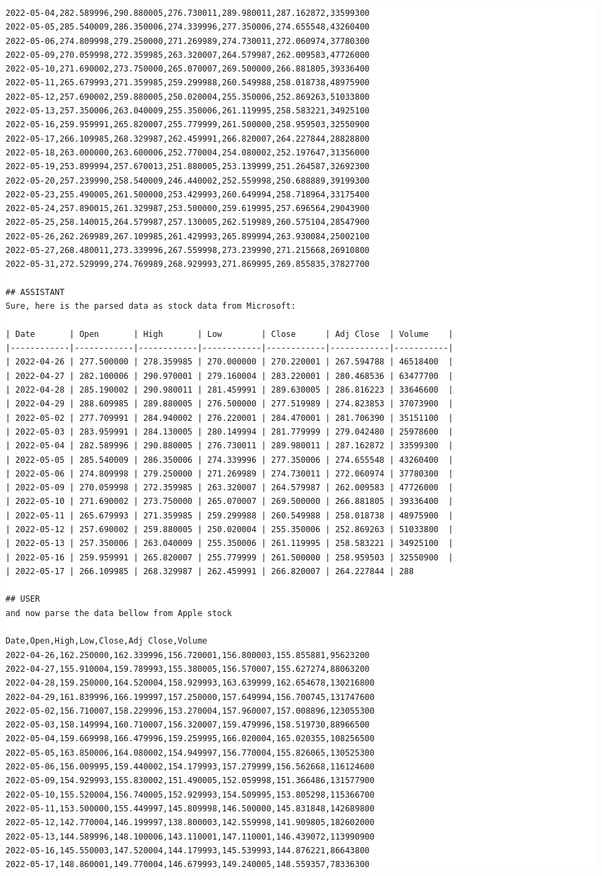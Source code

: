 ```
2022-05-04,282.589996,290.880005,276.730011,289.980011,287.162872,33599300
2022-05-05,285.540009,286.350006,274.339996,277.350006,274.655548,43260400
2022-05-06,274.809998,279.250000,271.269989,274.730011,272.060974,37780300
2022-05-09,270.059998,272.359985,263.320007,264.579987,262.009583,47726000
2022-05-10,271.690002,273.750000,265.070007,269.500000,266.881805,39336400
2022-05-11,265.679993,271.359985,259.299988,260.549988,258.018738,48975900
2022-05-12,257.690002,259.880005,250.020004,255.350006,252.869263,51033800
2022-05-13,257.350006,263.040009,255.350006,261.119995,258.583221,34925100
2022-05-16,259.959991,265.820007,255.779999,261.500000,258.959503,32550900
2022-05-17,266.109985,268.329987,262.459991,266.820007,264.227844,28828800
2022-05-18,263.000000,263.600006,252.770004,254.080002,252.197647,31356000
2022-05-19,253.899994,257.670013,251.880005,253.139999,251.264587,32692300
2022-05-20,257.239990,258.540009,246.440002,252.559998,250.688889,39199300
2022-05-23,255.490005,261.500000,253.429993,260.649994,258.718964,33175400
2022-05-24,257.890015,261.329987,253.500000,259.619995,257.696564,29043900
2022-05-25,258.140015,264.579987,257.130005,262.519989,260.575104,28547900
2022-05-26,262.269989,267.109985,261.429993,265.899994,263.930084,25002100
2022-05-27,268.480011,273.339996,267.559998,273.239990,271.215668,26910800
2022-05-31,272.529999,274.769989,268.929993,271.869995,269.855835,37827700

## ASSISTANT
Sure, here is the parsed data as stock data from Microsoft:

| Date       | Open       | High       | Low        | Close      | Adj Close  | Volume    |
|------------|------------|------------|------------|------------|------------|-----------|
| 2022-04-26 | 277.500000 | 278.359985 | 270.000000 | 270.220001 | 267.594788 | 46518400  |
| 2022-04-27 | 282.100006 | 290.970001 | 279.160004 | 283.220001 | 280.468536 | 63477700  |
| 2022-04-28 | 285.190002 | 290.980011 | 281.459991 | 289.630005 | 286.816223 | 33646600  |
| 2022-04-29 | 288.609985 | 289.880005 | 276.500000 | 277.519989 | 274.823853 | 37073900  |
| 2022-05-02 | 277.709991 | 284.940002 | 276.220001 | 284.470001 | 281.706390 | 35151100  |
| 2022-05-03 | 283.959991 | 284.130005 | 280.149994 | 281.779999 | 279.042480 | 25978600  |
| 2022-05-04 | 282.589996 | 290.880005 | 276.730011 | 289.980011 | 287.162872 | 33599300  |
| 2022-05-05 | 285.540009 | 286.350006 | 274.339996 | 277.350006 | 274.655548 | 43260400  |
| 2022-05-06 | 274.809998 | 279.250000 | 271.269989 | 274.730011 | 272.060974 | 37780300  |
| 2022-05-09 | 270.059998 | 272.359985 | 263.320007 | 264.579987 | 262.009583 | 47726000  |
| 2022-05-10 | 271.690002 | 273.750000 | 265.070007 | 269.500000 | 266.881805 | 39336400  |
| 2022-05-11 | 265.679993 | 271.359985 | 259.299988 | 260.549988 | 258.018738 | 48975900  |
| 2022-05-12 | 257.690002 | 259.880005 | 250.020004 | 255.350006 | 252.869263 | 51033800  |
| 2022-05-13 | 257.350006 | 263.040009 | 255.350006 | 261.119995 | 258.583221 | 34925100  |
| 2022-05-16 | 259.959991 | 265.820007 | 255.779999 | 261.500000 | 258.959503 | 32550900  |
| 2022-05-17 | 266.109985 | 268.329987 | 262.459991 | 266.820007 | 264.227844 | 288

## USER
and now parse the data bellow from Apple stock

Date,Open,High,Low,Close,Adj Close,Volume
2022-04-26,162.250000,162.339996,156.720001,156.800003,155.855881,95623200
2022-04-27,155.910004,159.789993,155.380005,156.570007,155.627274,88063200
2022-04-28,159.250000,164.520004,158.929993,163.639999,162.654678,130216800
2022-04-29,161.839996,166.199997,157.250000,157.649994,156.700745,131747600
2022-05-02,156.710007,158.229996,153.270004,157.960007,157.008896,123055300
2022-05-03,158.149994,160.710007,156.320007,159.479996,158.519730,88966500
2022-05-04,159.669998,166.479996,159.259995,166.020004,165.020355,108256500
2022-05-05,163.850006,164.080002,154.949997,156.770004,155.826065,130525300
2022-05-06,156.009995,159.440002,154.179993,157.279999,156.562668,116124600
2022-05-09,154.929993,155.830002,151.490005,152.059998,151.366486,131577900
2022-05-10,155.520004,156.740005,152.929993,154.509995,153.805298,115366700
2022-05-11,153.500000,155.449997,145.809998,146.500000,145.831848,142689800
2022-05-12,142.770004,146.199997,138.800003,142.559998,141.909805,182602000
2022-05-13,144.589996,148.100006,143.110001,147.110001,146.439072,113990900
2022-05-16,145.550003,147.520004,144.179993,145.539993,144.876221,86643800
2022-05-17,148.860001,149.770004,146.679993,149.240005,148.559357,78336300

```
